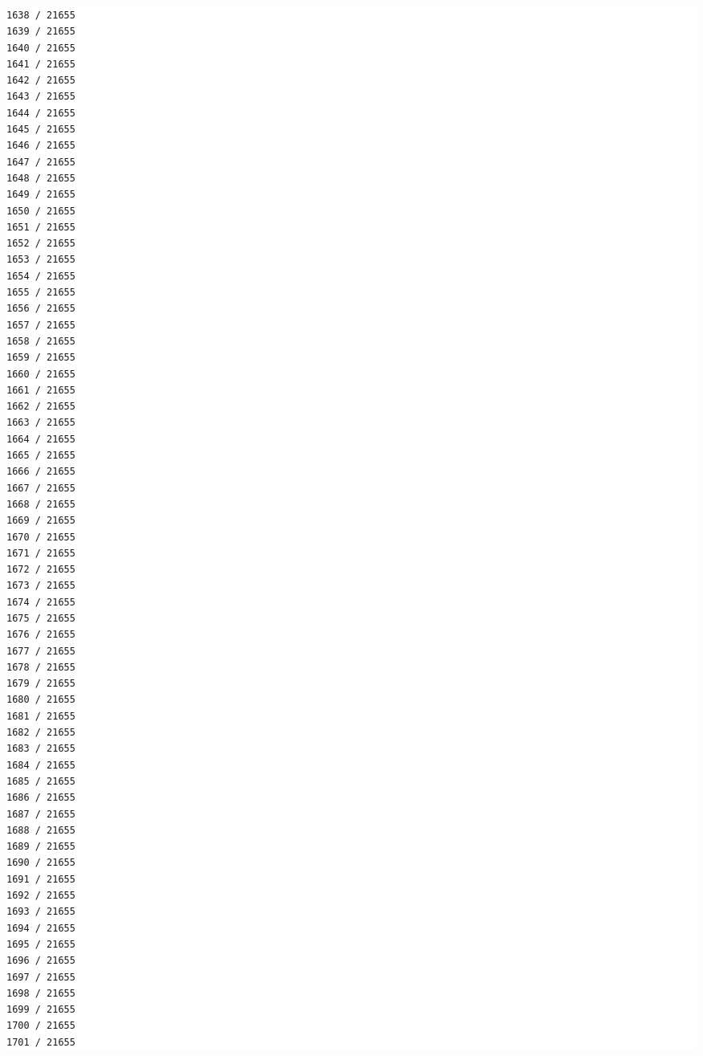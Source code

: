     1638 / 21655
    1639 / 21655
    1640 / 21655
    1641 / 21655
    1642 / 21655
    1643 / 21655
    1644 / 21655
    1645 / 21655
    1646 / 21655
    1647 / 21655
    1648 / 21655
    1649 / 21655
    1650 / 21655
    1651 / 21655
    1652 / 21655
    1653 / 21655
    1654 / 21655
    1655 / 21655
    1656 / 21655
    1657 / 21655
    1658 / 21655
    1659 / 21655
    1660 / 21655
    1661 / 21655
    1662 / 21655
    1663 / 21655
    1664 / 21655
    1665 / 21655
    1666 / 21655
    1667 / 21655
    1668 / 21655
    1669 / 21655
    1670 / 21655
    1671 / 21655
    1672 / 21655
    1673 / 21655
    1674 / 21655
    1675 / 21655
    1676 / 21655
    1677 / 21655
    1678 / 21655
    1679 / 21655
    1680 / 21655
    1681 / 21655
    1682 / 21655
    1683 / 21655
    1684 / 21655
    1685 / 21655
    1686 / 21655
    1687 / 21655
    1688 / 21655
    1689 / 21655
    1690 / 21655
    1691 / 21655
    1692 / 21655
    1693 / 21655
    1694 / 21655
    1695 / 21655
    1696 / 21655
    1697 / 21655
    1698 / 21655
    1699 / 21655
    1700 / 21655
    1701 / 21655